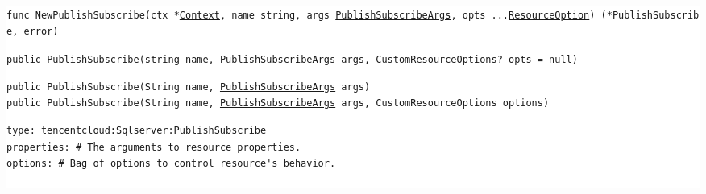 <div>
<pulumi-choosable type="language" values="go">
<div class="highlight"><pre class="chroma"><code class="language-go" data-lang="go"><span class="k">func </span><span class="nx">NewPublishSubscribe</span><span class="p">(</span><span class="nx">ctx</span><span class="p"> *</span><span class="nx"><a href="https://pkg.go.dev/github.com/pulumi/pulumi/sdk/v3/go/pulumi?tab=doc#Context">Context</a></span><span class="p">,</span> <span class="nx">name</span><span class="p"> </span><span class="nx">string</span><span class="p">,</span> <span class="nx">args</span><span class="p"> </span><span class="nx"><a href="#inputs">PublishSubscribeArgs</a></span><span class="p">,</span> <span class="nx">opts</span><span class="p"> ...</span><span class="nx"><a href="https://pkg.go.dev/github.com/pulumi/pulumi/sdk/v3/go/pulumi?tab=doc#ResourceOption">ResourceOption</a></span><span class="p">) (*<span class="nx">PublishSubscribe</span>, error)</span></code></pre></div>
</pulumi-choosable>
</div>

<div>
<pulumi-choosable type="language" values="csharp">
<div class="highlight"><pre class="chroma"><code class="language-csharp" data-lang="csharp"><span class="k">public </span><span class="nx">PublishSubscribe</span><span class="p">(</span><span class="nx">string</span><span class="p"> </span><span class="nx">name<span class="p">,</span> <span class="nx"><a href="#inputs">PublishSubscribeArgs</a></span><span class="p"> </span><span class="nx">args<span class="p">,</span> <span class="nx"><a href="/docs/reference/pkg/dotnet/Pulumi/Pulumi.CustomResourceOptions.html">CustomResourceOptions</a></span><span class="p">? </span><span class="nx">opts = null<span class="p">)</span></code></pre></div>
</pulumi-choosable>
</div>

<div>
<pulumi-choosable type="language" values="java">
<div class="highlight"><pre class="chroma">
<code class="language-java" data-lang="java"><span class="k">public </span><span class="nx">PublishSubscribe</span><span class="p">(</span><span class="nx">String</span><span class="p"> </span><span class="nx">name<span class="p">,</span> <span class="nx"><a href="#inputs">PublishSubscribeArgs</a></span><span class="p"> </span><span class="nx">args<span class="p">)</span>
<span class="k">public </span><span class="nx">PublishSubscribe</span><span class="p">(</span><span class="nx">String</span><span class="p"> </span><span class="nx">name<span class="p">,</span> <span class="nx"><a href="#inputs">PublishSubscribeArgs</a></span><span class="p"> </span><span class="nx">args<span class="p">,</span> <span class="nx">CustomResourceOptions</span><span class="p"> </span><span class="nx">options<span class="p">)</span>
</code></pre></div>
</pulumi-choosable>
</div>

<div>
<pulumi-choosable type="language" values="yaml">
<div class="highlight"><pre class="chroma"><code class="language-yaml" data-lang="yaml">type: <span class="nx">tencentcloud:Sqlserver:PublishSubscribe</span><span class="p"></span>
<span class="p">properties</span><span class="p">: </span><span class="c">#&nbsp;The arguments to resource properties.</span>
<span class="p"></span><span class="p">options</span><span class="p">: </span><span class="c">#&nbsp;Bag of options to control resource&#39;s behavior.</span>
<span class="p"></span>
</code></pre></div>
</pulumi-choosable>
</div>
